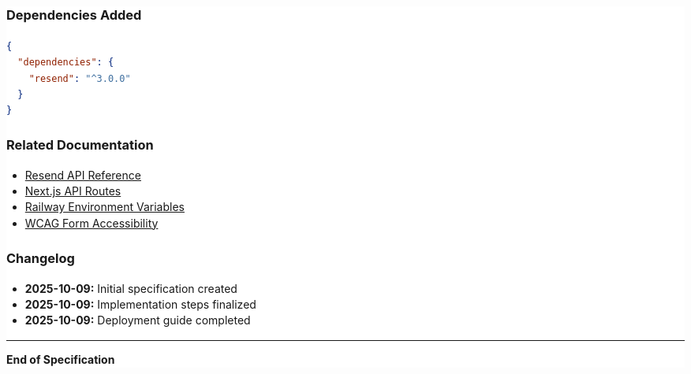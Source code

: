 ### Dependencies Added

```json
{
  "dependencies": {
    "resend": "^3.0.0"
  }
}
```

### Related Documentation

- [Resend API Reference](https://resend.com/docs/api-reference/emails/send-email)
- [Next.js API Routes](https://nextjs.org/docs/app/building-your-application/routing/route-handlers)
- [Railway Environment Variables](https://docs.railway.com/guides/variables)
- [WCAG Form Accessibility](https://www.w3.org/WAI/tutorials/forms/)

### Changelog

- **2025-10-09:** Initial specification created
- **2025-10-09:** Implementation steps finalized
- **2025-10-09:** Deployment guide completed

---

**End of Specification**
